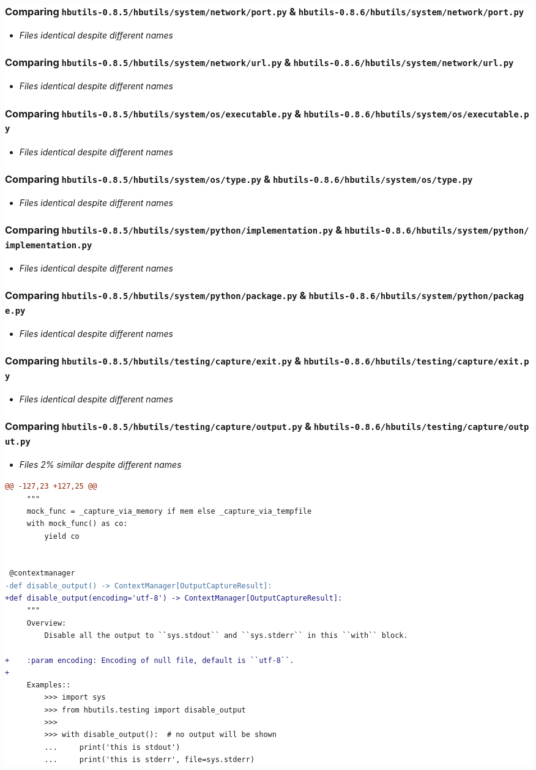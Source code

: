 ### Comparing `hbutils-0.8.5/hbutils/system/network/port.py` & `hbutils-0.8.6/hbutils/system/network/port.py`

 * *Files identical despite different names*

### Comparing `hbutils-0.8.5/hbutils/system/network/url.py` & `hbutils-0.8.6/hbutils/system/network/url.py`

 * *Files identical despite different names*

### Comparing `hbutils-0.8.5/hbutils/system/os/executable.py` & `hbutils-0.8.6/hbutils/system/os/executable.py`

 * *Files identical despite different names*

### Comparing `hbutils-0.8.5/hbutils/system/os/type.py` & `hbutils-0.8.6/hbutils/system/os/type.py`

 * *Files identical despite different names*

### Comparing `hbutils-0.8.5/hbutils/system/python/implementation.py` & `hbutils-0.8.6/hbutils/system/python/implementation.py`

 * *Files identical despite different names*

### Comparing `hbutils-0.8.5/hbutils/system/python/package.py` & `hbutils-0.8.6/hbutils/system/python/package.py`

 * *Files identical despite different names*

### Comparing `hbutils-0.8.5/hbutils/testing/capture/exit.py` & `hbutils-0.8.6/hbutils/testing/capture/exit.py`

 * *Files identical despite different names*

### Comparing `hbutils-0.8.5/hbutils/testing/capture/output.py` & `hbutils-0.8.6/hbutils/testing/capture/output.py`

 * *Files 2% similar despite different names*

```diff
@@ -127,23 +127,25 @@
     """
     mock_func = _capture_via_memory if mem else _capture_via_tempfile
     with mock_func() as co:
         yield co
 
 
 @contextmanager
-def disable_output() -> ContextManager[OutputCaptureResult]:
+def disable_output(encoding='utf-8') -> ContextManager[OutputCaptureResult]:
     """
     Overview:
         Disable all the output to ``sys.stdout`` and ``sys.stderr`` in this ``with`` block.
 
+    :param encoding: Encoding of null file, default is ``utf-8``.
+
     Examples::
         >>> import sys
         >>> from hbutils.testing import disable_output
         >>>
         >>> with disable_output():  # no output will be shown
         ...     print('this is stdout')
         ...     print('this is stderr', file=sys.stderr)
```